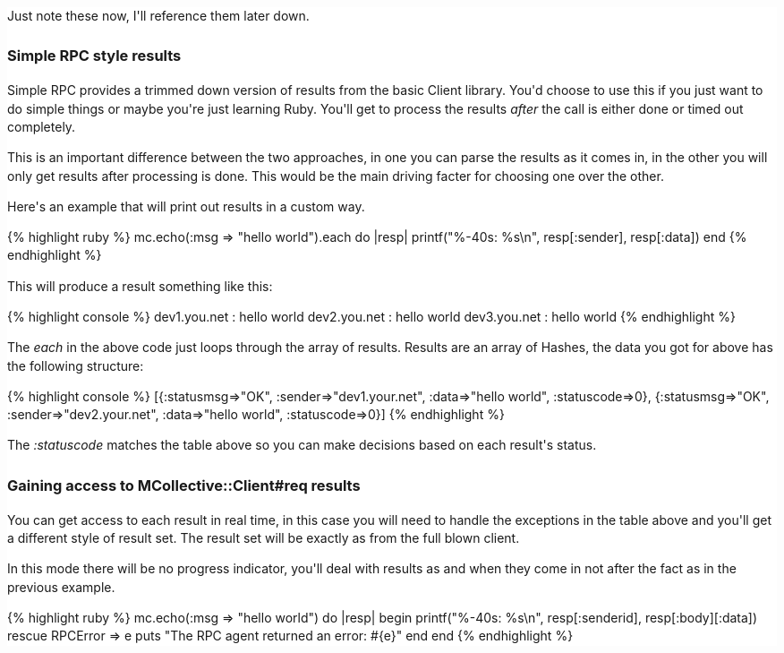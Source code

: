 Just note these now, I'll reference them later down.

### Simple RPC style results
Simple RPC provides a trimmed down version of results from the basic Client library.  You'd choose to use this if you just want to do simple things or maybe you're just learning Ruby.  You'll get to process the results _after_ the call is either done or timed out completely.

This is an important difference between the two approaches, in one you can parse the results as it comes in, in the other you will only get results after processing is done.  This would be the main driving facter for choosing one over the other.

Here's an example that will print out results in a custom way.

{% highlight ruby %}
mc.echo(:msg => "hello world").each do |resp|
   printf("%-40s: %s\n", resp[:sender], resp[:data])
end
{% endhighlight %}

This will produce a result something like this:

{% highlight console %}
dev1.you.net                          : hello world
dev2.you.net                          : hello world
dev3.you.net                          : hello world
{% endhighlight %}

The _each_ in the above code just loops through the array of results.  Results are an array of Hashes, the data you got for above has the following structure:

{% highlight console %}
[{:statusmsg=>"OK",
 :sender=>"dev1.your.net",
 :data=>"hello world",
 :statuscode=>0},
{:statusmsg=>"OK",
 :sender=>"dev2.your.net",
 :data=>"hello world",
 :statuscode=>0}]
{% endhighlight %}

The _:statuscode_ matches the table above so you can make decisions based on each result's status.

### Gaining access to MCollective::Client#req results
You can get access to each result in real time, in this case you will need to handle the exceptions in the table above and you'll get a different style of result set.  The result set will be exactly as from the full blown client.

In this mode there will be no progress indicator, you'll deal with results as and when they come in not after the fact as in the previous example.

{% highlight ruby %}
mc.echo(:msg => "hello world") do |resp|
   begin
      printf("%-40s: %s\n", resp[:senderid], resp[:body][:data])
   rescue RPCError => e
      puts "The RPC agent returned an error: #{e}"
   end
end
{% endhighlight %}


[SimpleRPCIntroduction]: index.html
[WritingAgents]: agents.html
[RPCUtil]: /mcollective/reference/plugins/rpcutil.html
[WritingAgentsScreenCast]: http://mcollective.blip.tv/file/3808928/
[RubyMixin]: http://juixe.com/techknow/index.php/2006/06/15/mixins-in-ruby/
[OptionParser]: http://github.com/puppetlabs/marionette-collective/blob/master/lib/mcollective/optionparser.rb
[AppPlugin]: ../reference/plugins/application.html